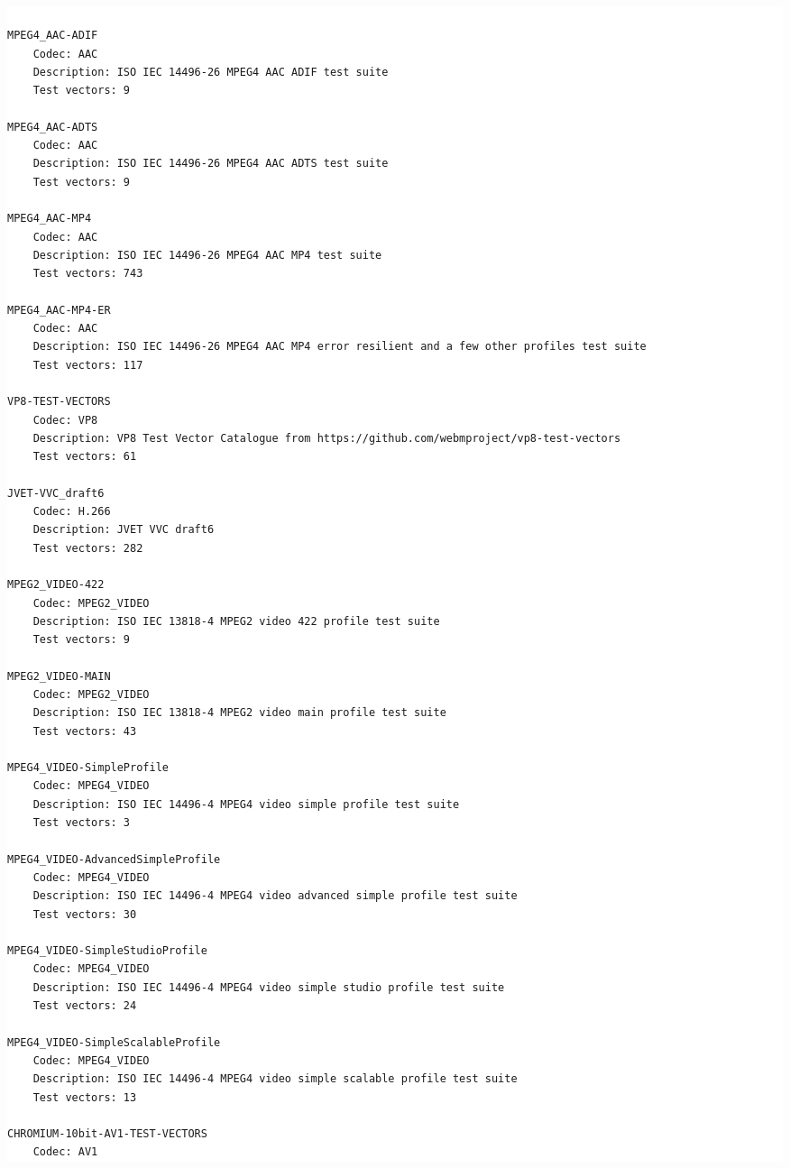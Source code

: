 ```bash

MPEG4_AAC-ADIF
    Codec: AAC
    Description: ISO IEC 14496-26 MPEG4 AAC ADIF test suite
    Test vectors: 9

MPEG4_AAC-ADTS
    Codec: AAC
    Description: ISO IEC 14496-26 MPEG4 AAC ADTS test suite
    Test vectors: 9

MPEG4_AAC-MP4
    Codec: AAC
    Description: ISO IEC 14496-26 MPEG4 AAC MP4 test suite
    Test vectors: 743

MPEG4_AAC-MP4-ER
    Codec: AAC
    Description: ISO IEC 14496-26 MPEG4 AAC MP4 error resilient and a few other profiles test suite
    Test vectors: 117

VP8-TEST-VECTORS
    Codec: VP8
    Description: VP8 Test Vector Catalogue from https://github.com/webmproject/vp8-test-vectors
    Test vectors: 61

JVET-VVC_draft6
    Codec: H.266
    Description: JVET VVC draft6
    Test vectors: 282

MPEG2_VIDEO-422
    Codec: MPEG2_VIDEO
    Description: ISO IEC 13818-4 MPEG2 video 422 profile test suite
    Test vectors: 9

MPEG2_VIDEO-MAIN
    Codec: MPEG2_VIDEO
    Description: ISO IEC 13818-4 MPEG2 video main profile test suite
    Test vectors: 43

MPEG4_VIDEO-SimpleProfile
    Codec: MPEG4_VIDEO
    Description: ISO IEC 14496-4 MPEG4 video simple profile test suite
    Test vectors: 3

MPEG4_VIDEO-AdvancedSimpleProfile
    Codec: MPEG4_VIDEO
    Description: ISO IEC 14496-4 MPEG4 video advanced simple profile test suite
    Test vectors: 30

MPEG4_VIDEO-SimpleStudioProfile
    Codec: MPEG4_VIDEO
    Description: ISO IEC 14496-4 MPEG4 video simple studio profile test suite
    Test vectors: 24

MPEG4_VIDEO-SimpleScalableProfile
    Codec: MPEG4_VIDEO
    Description: ISO IEC 14496-4 MPEG4 video simple scalable profile test suite
    Test vectors: 13

CHROMIUM-10bit-AV1-TEST-VECTORS
    Codec: AV1
```
